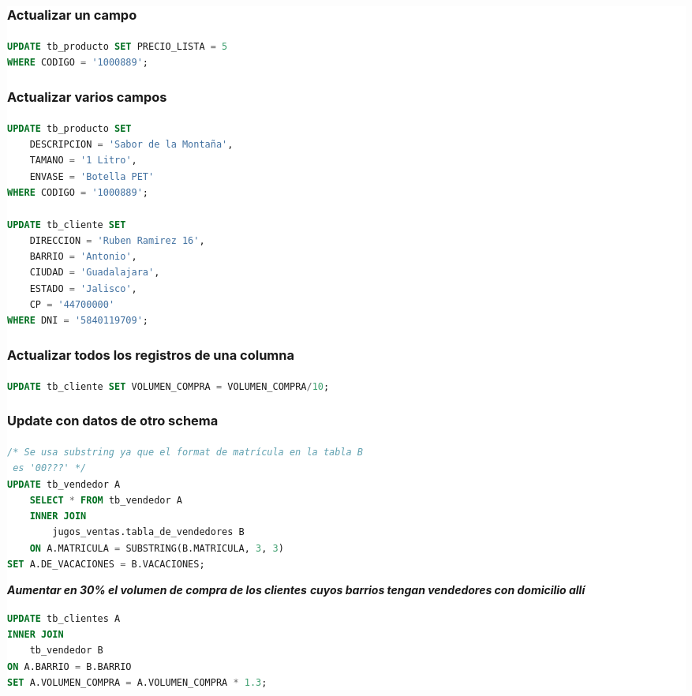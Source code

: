 ### Actualizar un campo

```sql
UPDATE tb_producto SET PRECIO_LISTA = 5
WHERE CODIGO = '1000889';
```

### Actualizar varios campos

```sql
UPDATE tb_producto SET
    DESCRIPCION = 'Sabor de la Montaña',
    TAMANO = '1 Litro',
    ENVASE = 'Botella PET'
WHERE CODIGO = '1000889';

UPDATE tb_cliente SET
    DIRECCION = 'Ruben Ramirez 16',
    BARRIO = 'Antonio',
    CIUDAD = 'Guadalajara',
    ESTADO = 'Jalisco',
    CP = '44700000'
WHERE DNI = '5840119709';
```

### Actualizar todos los registros de una columna

```sql
UPDATE tb_cliente SET VOLUMEN_COMPRA = VOLUMEN_COMPRA/10;
```

### Update con datos de otro schema

```sql
/* Se usa substring ya que el format de matrícula en la tabla B
 es '00???' */
UPDATE tb_vendedor A
    SELECT * FROM tb_vendedor A
    INNER JOIN
        jugos_ventas.tabla_de_vendedores B
    ON A.MATRICULA = SUBSTRING(B.MATRICULA, 3, 3)
SET A.DE_VACACIONES = B.VACACIONES;
```

***Aumentar en 30% el volumen de compra de los clientes***
***cuyos barrios tengan vendedores con domicilio allí***

```sql
UPDATE tb_clientes A 
INNER JOIN 
    tb_vendedor B
ON A.BARRIO = B.BARRIO
SET A.VOLUMEN_COMPRA = A.VOLUMEN_COMPRA * 1.3;
```
